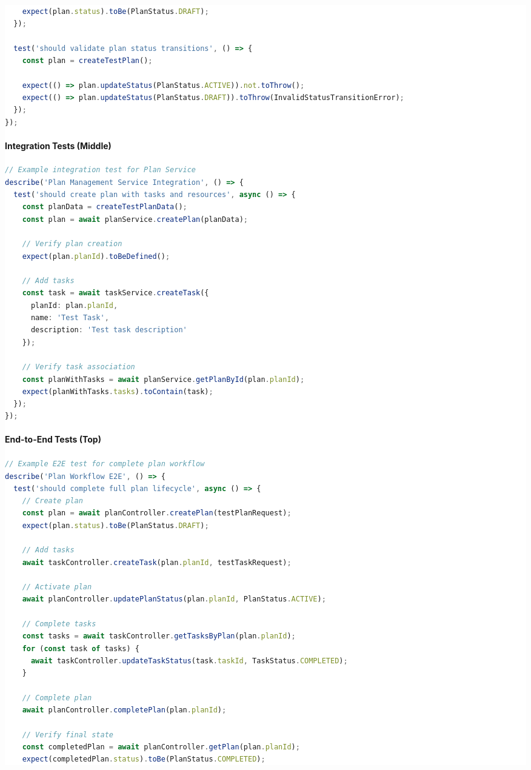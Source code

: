 ```typescript
    expect(plan.status).toBe(PlanStatus.DRAFT);
  });

  test('should validate plan status transitions', () => {
    const plan = createTestPlan();
    
    expect(() => plan.updateStatus(PlanStatus.ACTIVE)).not.toThrow();
    expect(() => plan.updateStatus(PlanStatus.DRAFT)).toThrow(InvalidStatusTransitionError);
  });
});
```

#### **Integration Tests (Middle)**
```typescript
// Example integration test for Plan Service
describe('Plan Management Service Integration', () => {
  test('should create plan with tasks and resources', async () => {
    const planData = createTestPlanData();
    const plan = await planService.createPlan(planData);
    
    // Verify plan creation
    expect(plan.planId).toBeDefined();
    
    // Add tasks
    const task = await taskService.createTask({
      planId: plan.planId,
      name: 'Test Task',
      description: 'Test task description'
    });
    
    // Verify task association
    const planWithTasks = await planService.getPlanById(plan.planId);
    expect(planWithTasks.tasks).toContain(task);
  });
});
```

#### **End-to-End Tests (Top)**
```typescript
// Example E2E test for complete plan workflow
describe('Plan Workflow E2E', () => {
  test('should complete full plan lifecycle', async () => {
    // Create plan
    const plan = await planController.createPlan(testPlanRequest);
    expect(plan.status).toBe(PlanStatus.DRAFT);
    
    // Add tasks
    await taskController.createTask(plan.planId, testTaskRequest);
    
    // Activate plan
    await planController.updatePlanStatus(plan.planId, PlanStatus.ACTIVE);
    
    // Complete tasks
    const tasks = await taskController.getTasksByPlan(plan.planId);
    for (const task of tasks) {
      await taskController.updateTaskStatus(task.taskId, TaskStatus.COMPLETED);
    }
    
    // Complete plan
    await planController.completePlan(plan.planId);
    
    // Verify final state
    const completedPlan = await planController.getPlan(plan.planId);
    expect(completedPlan.status).toBe(PlanStatus.COMPLETED);
```